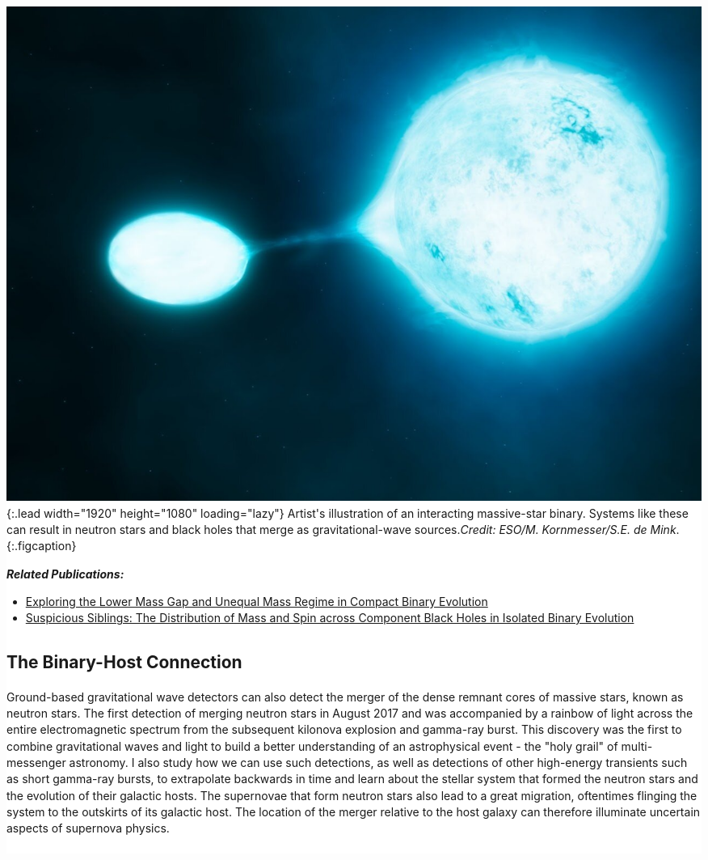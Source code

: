 ![Screenshot](/assets/img/research/massivestar_binary.jpeg){:.lead width="1920" height="1080" loading="lazy"}
Artist's illustration of an interacting massive-star binary. Systems like these can result in neutron stars and black holes that merge as gravitational-wave sources.<em>Credit: ESO/M. Kornmesser/S.E. de Mink</em>.
{:.figcaption}

<em><b>Related Publications:</b></em>
* <a href="https://ui.adsabs.harvard.edu/abs/2020ApJ...899L...1Z/abstract">Exploring the Lower Mass Gap and Unequal Mass Regime in Compact Binary Evolution</a>
* <a href="https://ui.adsabs.harvard.edu/abs/2022ApJ...933...86Z/abstract">Suspicious Siblings: The Distribution of Mass and Spin across Component Black Holes in Isolated Binary Evolution</a>


## The Binary-Host Connection
Ground-based gravitational wave detectors can also detect the merger of the dense remnant cores of massive stars, known as neutron stars.
The first detection of merging neutron stars in August 2017 and was accompanied by a rainbow of light across the entire electromagnetic spectrum from the subsequent kilonova explosion and gamma-ray burst.
This discovery was the first to combine gravitational waves and light to build a better understanding of an astrophysical event - the "holy grail" of multi-messenger astronomy.
I also study how we can use such detections, as well as detections of other high-energy transients such as short gamma-ray bursts, to extrapolate backwards in time and learn about the stellar system that formed the neutron stars and the evolution of their galactic hosts.
The supernovae that form neutron stars also lead to a great migration, oftentimes flinging the system to the outskirts of its galactic host.
The location of the merger relative to the host galaxy can therefore illuminate uncertain aspects of supernova physics.
<br><br>
